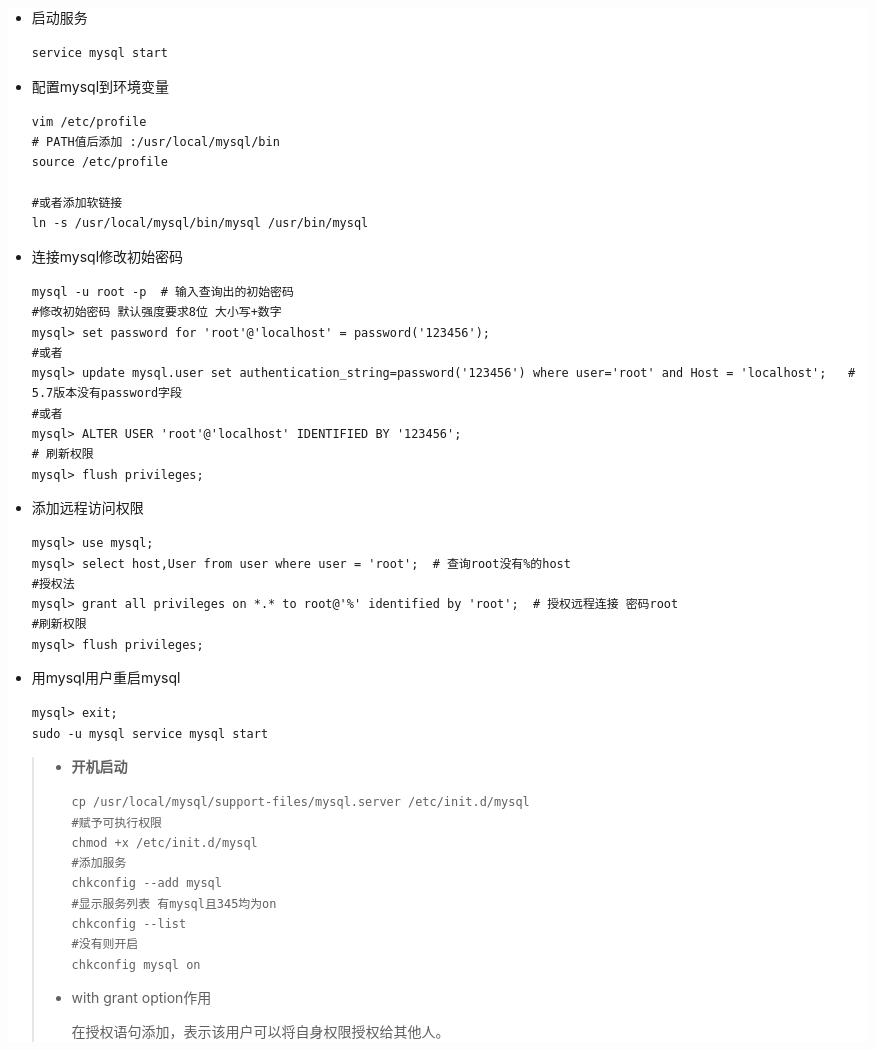 - 启动服务

  ```shell
  service mysql start
  ```

- 配置mysql到环境变量

  ```shell
  vim /etc/profile
  # PATH值后添加 :/usr/local/mysql/bin
  source /etc/profile
  
  #或者添加软链接
  ln -s /usr/local/mysql/bin/mysql /usr/bin/mysql
  ```

- 连接mysql修改初始密码

  ```shell
  mysql -u root -p  # 输入查询出的初始密码
  #修改初始密码 默认强度要求8位 大小写+数字
  mysql> set password for 'root'@'localhost' = password('123456');  
  #或者
  mysql> update mysql.user set authentication_string=password('123456') where user='root' and Host = 'localhost';   # 5.7版本没有password字段
  #或者
  mysql> ALTER USER 'root'@'localhost' IDENTIFIED BY '123456';
  # 刷新权限
  mysql> flush privileges;
  ```

- 添加远程访问权限

  ```shell
  mysql> use mysql;
  mysql> select host,User from user where user = 'root';  # 查询root没有%的host
  #授权法
  mysql> grant all privileges on *.* to root@'%' identified by 'root';  # 授权远程连接 密码root
  #刷新权限
  mysql> flush privileges;
  ```

- 用mysql用户重启mysql

  ```shell
  mysql> exit;
  sudo -u mysql service mysql start
  ```

> - **开机启动**
>
>   ```shell
>   cp /usr/local/mysql/support-files/mysql.server /etc/init.d/mysql
>   #赋予可执行权限
>   chmod +x /etc/init.d/mysql
>   #添加服务
>   chkconfig --add mysql
>   #显示服务列表 有mysql且345均为on
>   chkconfig --list
>   #没有则开启
>   chkconfig mysql on
>   ```
>
> - with grant option作用
>
>   在授权语句添加，表示该用户可以将自身权限授权给其他人。
